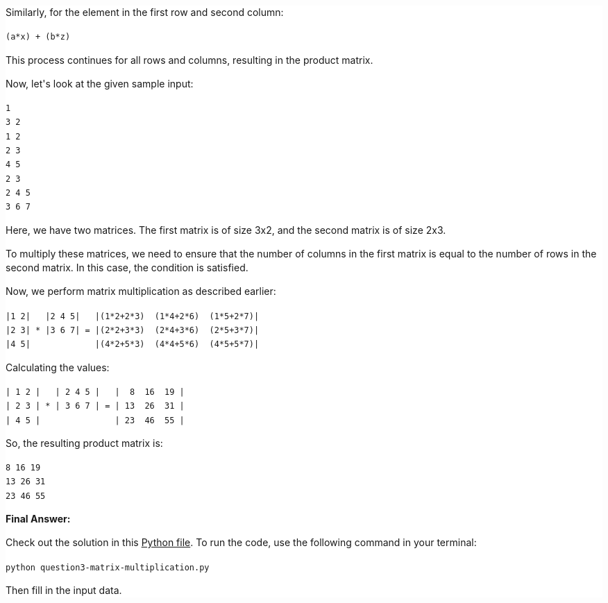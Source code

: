 Similarly, for the element in the first row and second column:
```
(a*x) + (b*z)
```

This process continues for all rows and columns, resulting in the product matrix.

Now, let's look at the given sample input:
```
1
3 2
1 2
2 3
4 5
2 3
2 4 5
3 6 7
```
Here, we have two matrices. The first matrix is of size 3x2, and the second matrix is of size 2x3.

To multiply these matrices, we need to ensure that the number of columns in the first matrix is equal to the number of rows in the second matrix. In this case, the condition is satisfied.

Now, we perform matrix multiplication as described earlier:

```
|1 2|   |2 4 5|   |(1*2+2*3)  (1*4+2*6)  (1*5+2*7)|
|2 3| * |3 6 7| = |(2*2+3*3)  (2*4+3*6)  (2*5+3*7)|
|4 5|             |(4*2+5*3)  (4*4+5*6)  (4*5+5*7)|
```
Calculating the values:

```
| 1 2 |   | 2 4 5 |   |  8  16  19 |
| 2 3 | * | 3 6 7 | = | 13  26  31 |
| 4 5 |               | 23  46  55 |
```

So, the resulting product matrix is:
```
8 16 19 
13 26 31 
23 46 55
```

**Final Answer:**

Check out the solution in this [Python file](question3-matrix-multiplication.py). To run the code, use the following command in your terminal:
```
python question3-matrix-multiplication.py
```
Then fill in the input data.
